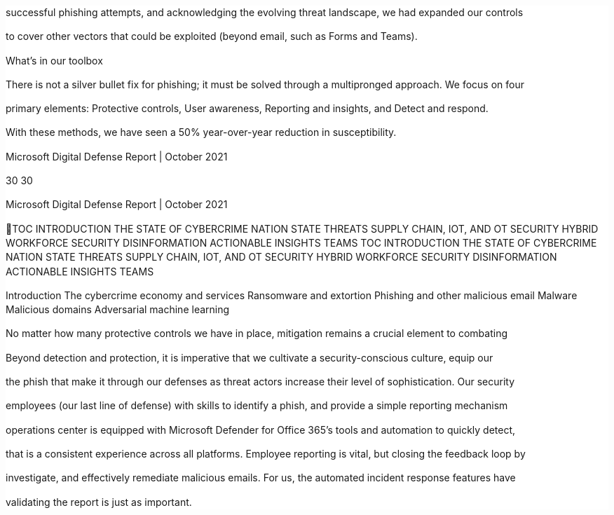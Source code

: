 successful phishing attempts, and acknowledging the evolving threat landscape, we had expanded our controls 

to cover other vectors that could be exploited (beyond email, such as Forms and Teams).

What’s in our toolbox

There is not a silver bullet fix for phishing; it must be solved through a multipronged approach. We focus on four 

primary elements: Protective controls, User awareness, Reporting and insights, and Detect and respond.

With these methods, we have seen a 50% 
year\-over\-year reduction in susceptibility.

Microsoft Digital Defense Report \| October 2021

30
30

Microsoft Digital Defense Report \| October 2021 
 
 
 
 
 
 
 
 
 
 
 
 
 
TOC INTRODUCTION THE STATE OF CYBERCRIME NATION STATE THREATS SUPPLY CHAIN, IOT, AND OT SECURITY HYBRID WORKFORCE SECURITY DISINFORMATION ACTIONABLE INSIGHTS TEAMS
TOC INTRODUCTION THE STATE OF CYBERCRIME NATION STATE THREATS SUPPLY CHAIN, IOT, AND OT SECURITY HYBRID WORKFORCE SECURITY DISINFORMATION ACTIONABLE INSIGHTS TEAMS

Introduction The cybercrime economy and services Ransomware and extortion Phishing and other malicious email Malware Malicious domains Adversarial machine learning

No matter how many protective controls we have in place, mitigation remains a crucial element to combating 

Beyond detection and protection, it is imperative that we cultivate a security\-conscious culture, equip our 

the phish that make it through our defenses as threat actors increase their level of sophistication. Our security 

employees (our last line of defense) with skills to identify a phish, and provide a simple reporting mechanism 

operations center is equipped with Microsoft Defender for Office 365’s tools and automation to quickly detect, 

that is a consistent experience across all platforms. Employee reporting is vital, but closing the feedback loop by 

investigate, and effectively remediate malicious emails. For us, the automated incident response features have 

validating the report is just as important. 
